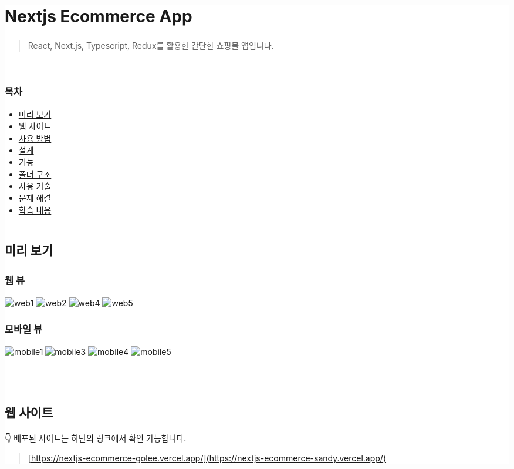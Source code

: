 # Nextjs Ecommerce App

> React, Next.js, Typescript, Redux를 활용한 간단한 쇼핑몰 앱입니다.

&nbsp;

### 목차

- [미리 보기](#미리-보기)
- [웹 사이트](#웹-사이트)
- [사용 방법](#사용-방법)
- [설계](#설계)
- [기능](#기능)
- [폴더 구조](#폴더-구조)
- [사용 기술](#사용-기술)
- [문제 해결](#문제-해결)
- [학습 내용](#관련-학습-내용)

---

## 미리 보기

### 웹 뷰
<p float="left">
    <img width="250" alt="web1" src="https://user-images.githubusercontent.com/52603436/135758932-5f49714f-329a-401d-b461-99909647587a.png">
    <img width="250" alt="web2" src="https://user-images.githubusercontent.com/52603436/135758958-e722db3c-7db8-47a8-b2a8-723337510576.png">
    <img width="250" alt="web4" src="https://user-images.githubusercontent.com/52603436/135759010-41b41e4a-a1b1-46b3-aa64-2009ff933fe4.png">
    <img width="250" alt="web5" src="https://user-images.githubusercontent.com/52603436/135760779-c003b598-bd72-4cba-b482-b771b8536f45.png">
</p>

### 모바일 뷰
<p float="left">
    <img width="200" alt="mobile1" src="https://user-images.githubusercontent.com/52603436/135758825-42eea750-9728-4f92-b219-6c9864d2ee88.png">
    <img width="200" alt="mobile3" src="https://user-images.githubusercontent.com/52603436/135758845-b57d9f1e-bd42-43dd-9621-f43ed4c19644.png">
    <img width="200" alt="mobile4" src="https://user-images.githubusercontent.com/52603436/135758879-5ca68284-eb27-4172-a690-c06c5e7b2bf9.png">
    <img width="200" alt="mobile5" src="https://user-images.githubusercontent.com/52603436/135760762-e8fae0e2-c905-4656-8431-e8f45bce3a8e.png">
</p>

&nbsp;

---

## 웹 사이트

👇 배포된 사이트는 하단의 링크에서 확인 가능합니다. <br/>
> [https://nextjs-ecommerce-golee.vercel.app/](https://nextjs-ecommerce-sandy.vercel.app/)
